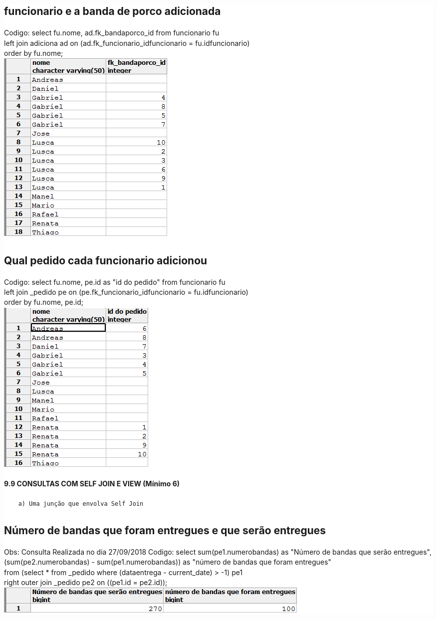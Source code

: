 <h2>funcionario e a banda de porco adicionada</h2>
Codigo: select fu.nome, ad.fk_bandaporco_id from funcionario fu<br>
left join adiciona ad on (ad.fk_funcionario_idfuncionario = fu.idfuncionario)<br>
order by fu.nome;<br>
<img src="https://github.com/trabAquarioInteligente/trab01/blob/master/images/outerjoin/funcionarioBandaPorco.png" alt="funcionario e a banda de porco adicionada"><br>

<h2>Qual pedido cada funcionario adicionou</h2>
Codigo: select fu.nome, pe.id as "id do pedido" from funcionario fu<br>
left join _pedido pe on (pe.fk_funcionario_idfuncionario = fu.idfuncionario)<br>
order by fu.nome, pe.id;<br>
<img src="https://github.com/trabAquarioInteligente/trab01/blob/master/images/outerjoin/funcionarioPedido.png" alt="Qual pedido cada funcionario adicionou"><br>

#### 9.9	CONSULTAS COM SELF JOIN E VIEW (Mínimo 6)<br>
        a) Uma junção que envolva Self Join

<h2>Número de bandas que foram entregues e que serão entregues</h2>
Obs: Consulta Realizada no dia 27/09/2018
Codigo: select sum(pe1.numerobandas) as "Número de bandas que serão entregues",<br>
(sum(pe2.numerobandas) - sum(pe1.numerobandas)) as "número de bandas que foram entregues"<br> 
from (select * from _pedido where (dataentrega - current_date) > -1) pe1 <br>
right outer join _pedido pe2 on ((pe1.id = pe2.id));<br>
<img src="https://github.com/trabAquarioInteligente/trab01/blob/master/images/selfJoin.png" alt="Número de bandas que foram entregues e que serão entregues"><br>
